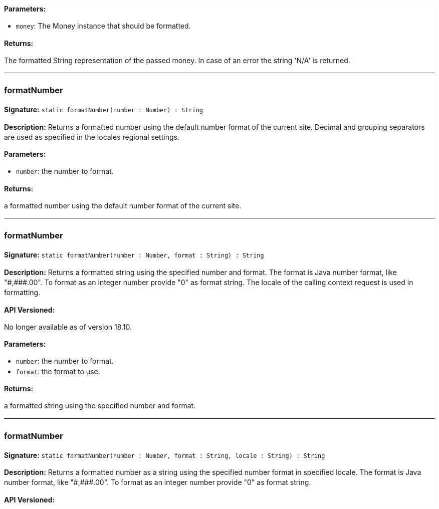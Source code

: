 **Parameters:**

- `money`: The Money instance that should be formatted.

**Returns:**

The formatted String representation of the passed money. In case of an error the string 'N/A' is returned.

---

### formatNumber

**Signature:** `static formatNumber(number : Number) : String`

**Description:** Returns a formatted number using the default number format of the current site. Decimal and grouping separators are used as specified in the locales regional settings.

**Parameters:**

- `number`: the number to format.

**Returns:**

a formatted number using the default number format of the current site.

---

### formatNumber

**Signature:** `static formatNumber(number : Number, format : String) : String`

**Description:** Returns a formatted string using the specified number and format. The format is Java number format, like "#,###.00". To format as an integer number provide "0" as format string. The locale of the calling context request is used in formatting.

**API Versioned:**

No longer available as of version 18.10.

**Parameters:**

- `number`: the number to format.
- `format`: the format to use.

**Returns:**

a formatted string using the specified number and format.

---

### formatNumber

**Signature:** `static formatNumber(number : Number, format : String, locale : String) : String`

**Description:** Returns a formatted number as a string using the specified number format in specified locale. The format is Java number format, like "#,###.00". To format as an integer number provide "0" as format string.

**API Versioned:**
